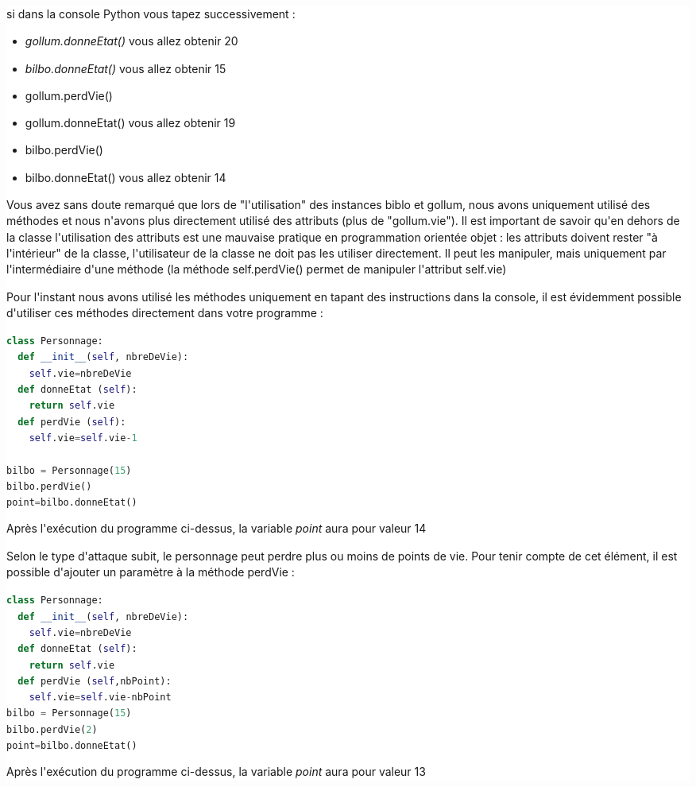 si dans la console Python vous tapez successivement :

- *gollum.donneEtat()* vous allez obtenir 20
 
- *bilbo.donneEtat()* vous allez obtenir 15

- gollum.perdVie()

- gollum.donneEtat() vous allez obtenir 19

- bilbo.perdVie()

- bilbo.donneEtat() vous allez obtenir 14

Vous avez sans doute remarqué que lors de "l'utilisation" des instances biblo et gollum, nous avons uniquement utilisé des méthodes et nous n'avons plus directement utilisé des attributs (plus de "gollum.vie"). Il est important de savoir qu'en dehors de la classe l'utilisation des attributs est une mauvaise pratique en programmation orientée objet : les attributs doivent rester "à l'intérieur" de la classe, l'utilisateur de la classe ne doit pas les utiliser directement. Il peut les manipuler, mais uniquement par l'intermédiaire d'une méthode (la méthode self.perdVie() permet de manipuler l'attribut self.vie)

Pour l'instant nous avons utilisé les méthodes uniquement en tapant des instructions dans la console, il est évidemment possible d'utiliser ces méthodes directement dans votre programme :

```python
class Personnage:
  def __init__(self, nbreDeVie):
    self.vie=nbreDeVie
  def donneEtat (self):
    return self.vie
  def perdVie (self):
    self.vie=self.vie-1

bilbo = Personnage(15)
bilbo.perdVie()
point=bilbo.donneEtat()
```
Après l'exécution du programme ci-dessus, la variable *point* aura pour valeur 14

Selon le type d'attaque subit, le personnage peut perdre plus ou moins de points de vie. Pour tenir compte de cet élément, il est possible d'ajouter un paramètre à la méthode perdVie :

```python
class Personnage:
  def __init__(self, nbreDeVie):
    self.vie=nbreDeVie
  def donneEtat (self):
    return self.vie
  def perdVie (self,nbPoint):
    self.vie=self.vie-nbPoint
bilbo = Personnage(15)
bilbo.perdVie(2)
point=bilbo.donneEtat()
```


Après l'exécution du programme ci-dessus, la variable *point* aura pour valeur 13
